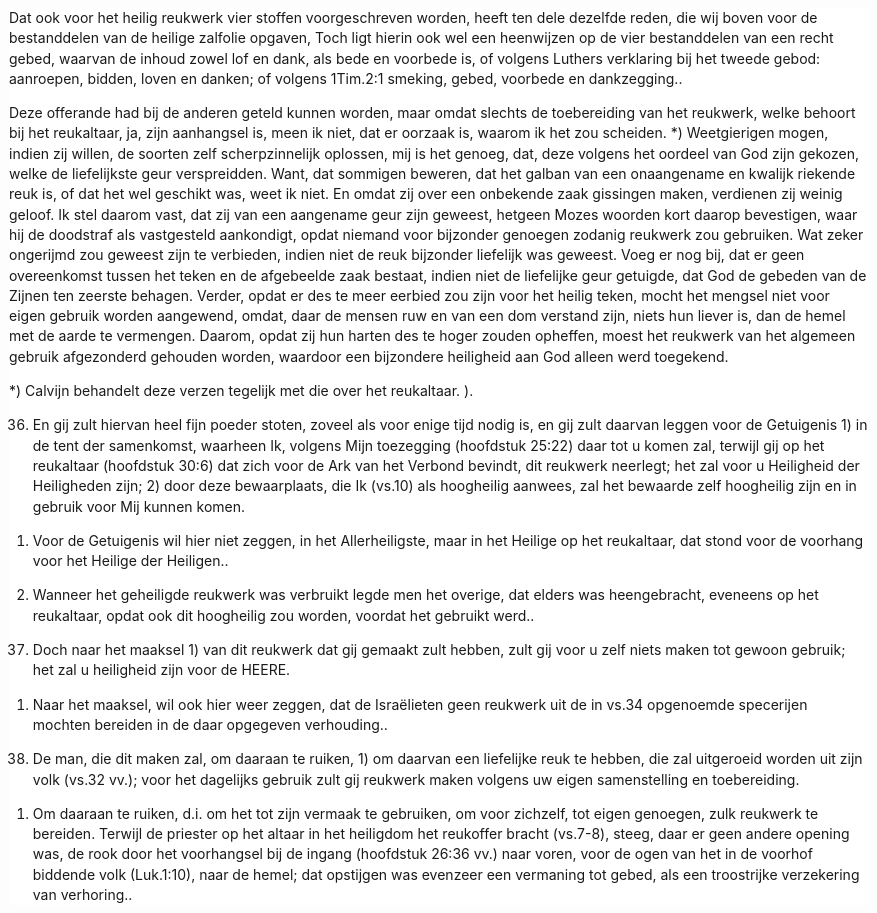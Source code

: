 Dat ook voor het heilig reukwerk vier stoffen voorgeschreven worden, heeft ten dele dezelfde reden, die wij boven voor de bestanddelen van de heilige zalfolie opgaven, Toch ligt hierin ook wel een heenwijzen op de vier bestanddelen van een recht gebed, waarvan de inhoud zowel lof en dank, als bede en voorbede is, of volgens Luthers verklaring bij het tweede gebod: aanroepen, bidden, loven en danken; of volgens 1Tim.2:1 smeking, gebed, voorbede en dankzegging..

Deze offerande had bij de anderen geteld kunnen worden, maar omdat slechts de toebereiding van het reukwerk, welke behoort bij het reukaltaar, ja, zijn aanhangsel is, meen ik niet, dat er oorzaak is, waarom ik het zou scheiden. *) Weetgierigen mogen, indien zij willen, de soorten zelf scherpzinnelijk oplossen, mij is het genoeg, dat, deze volgens het oordeel van God zijn gekozen,  welke  de  liefelijkste  geur  verspreidden.  Want,  dat  sommigen  beweren,  dat  het galban van een onaangename en kwalijk riekende reuk is, of dat het wel geschikt was, weet ik niet. En omdat zij over een onbekende zaak gissingen maken, verdienen zij weinig geloof. Ik stel daarom vast, dat zij van een aangename geur zijn geweest, hetgeen Mozes woorden kort daarop bevestigen,  waar hij de doodstraf als vastgesteld aankondigt, opdat  niemand voor bijzonder genoegen zodanig reukwerk zou gebruiken. Wat zeker ongerijmd zou geweest zijn te verbieden, indien niet de reuk bijzonder liefelijk was geweest. Voeg er nog bij, dat er geen overeenkomst tussen het teken en de afgebeelde zaak bestaat, indien niet de liefelijke geur getuigde, dat God de gebeden van de Zijnen ten zeerste behagen. Verder, opdat er des te meer eerbied zou zijn voor het heilig teken, mocht het mengsel niet voor eigen gebruik worden aangewend, omdat, daar de mensen ruw en van een dom verstand zijn, niets hun liever is, dan de hemel met de aarde te vermengen. Daarom, opdat  zij hun harten des te hoger zouden opheffen,  moest  het  reukwerk  van  het  algemeen  gebruik  afgezonderd  gehouden  worden, waardoor een bijzondere heiligheid aan God alleen werd toegekend.

*) Calvijn behandelt deze verzen tegelijk met die over het reukaltaar. ).

36. En gij zult hiervan heel fijn poeder stoten, zoveel als voor enige tijd nodig is, en gij zult daarvan leggen voor de Getuigenis 1) in de tent der samenkomst, waarheen Ik, volgens Mijn toezegging (hoofdstuk 25:22) daar tot u komen zal, terwijl gij op het reukaltaar (hoofdstuk 30:6) dat zich voor de Ark van het Verbond bevindt, dit reukwerk neerlegt; het zal voor u Heiligheid  der  Heiligheden zijn; 2)  door  deze bewaarplaats,  die Ik  (vs.10)  als hoogheilig aanwees, zal het bewaarde zelf hoogheilig zijn en in gebruik voor Mij kunnen komen.

1) Voor de Getuigenis wil hier niet zeggen, in het Allerheiligste, maar in het Heilige op het reukaltaar, dat stond voor de voorhang voor het Heilige der Heiligen..

2) Wanneer het geheiligde reukwerk was verbruikt legde men het overige, dat  elders was heengebracht, eveneens op het reukaltaar, opdat ook dit hoogheilig zou worden, voordat het gebruikt werd..

37. Doch naar het maaksel 1) van dit reukwerk dat gij gemaakt zult hebben, zult gij voor u zelf niets maken tot gewoon gebruik; het zal u heiligheid zijn voor de HEERE.

1) Naar het maaksel, wil ook hier weer zeggen, dat de Israëlieten geen reukwerk uit de in vs.34 opgenoemde specerijen mochten bereiden in de daar opgegeven verhouding..

38. De man, die dit maken zal, om daaraan te ruiken, 1) om daarvan een liefelijke reuk te hebben, die zal uitgeroeid worden uit zijn volk (vs.32 vv.); voor het dagelijks gebruik zult gij reukwerk maken volgens uw eigen samenstelling en toebereiding.

1) Om daaraan te ruiken, d.i. om het tot zijn vermaak te gebruiken, om voor zichzelf, tot eigen genoegen, zulk reukwerk te bereiden. Terwijl de priester op het altaar in het heiligdom het reukoffer  bracht  (vs.7-8),  steeg,  daar  er  geen  andere  opening  was,  de  rook  door  het voorhangsel bij de ingang (hoofdstuk 26:36 vv.)  naar voren, voor de ogen van het in de voorhof biddende volk (Luk.1:10), naar de hemel; dat opstijgen was evenzeer een vermaning tot gebed, als een troostrijke verzekering van verhoring..

